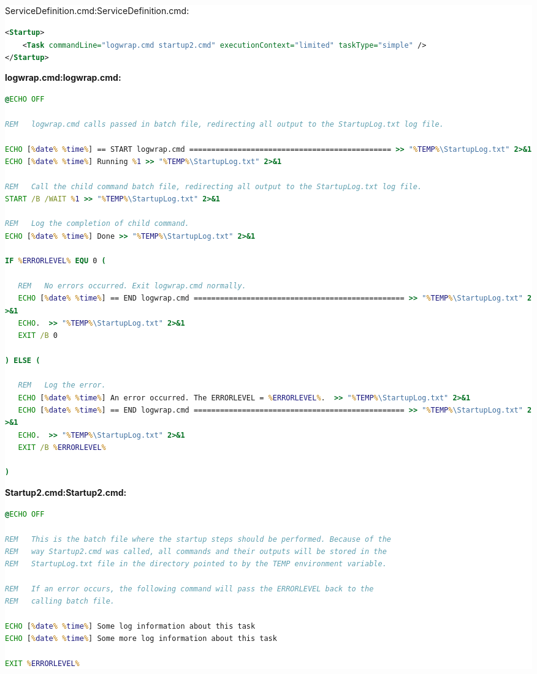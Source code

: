 <span data-ttu-id="c0eb6-207">ServiceDefinition.cmd:</span><span class="sxs-lookup"><span data-stu-id="c0eb6-207">ServiceDefinition.cmd:</span></span>

```xml
<Startup>
    <Task commandLine="logwrap.cmd startup2.cmd" executionContext="limited" taskType="simple" />
</Startup>
```

<span data-ttu-id="c0eb6-208">**logwrap.cmd:**</span><span class="sxs-lookup"><span data-stu-id="c0eb6-208">**logwrap.cmd:**</span></span>

```cmd
@ECHO OFF

REM   logwrap.cmd calls passed in batch file, redirecting all output to the StartupLog.txt log file.

ECHO [%date% %time%] == START logwrap.cmd ============================================== >> "%TEMP%\StartupLog.txt" 2>&1
ECHO [%date% %time%] Running %1 >> "%TEMP%\StartupLog.txt" 2>&1

REM   Call the child command batch file, redirecting all output to the StartupLog.txt log file.
START /B /WAIT %1 >> "%TEMP%\StartupLog.txt" 2>&1

REM   Log the completion of child command.
ECHO [%date% %time%] Done >> "%TEMP%\StartupLog.txt" 2>&1

IF %ERRORLEVEL% EQU 0 (

   REM   No errors occurred. Exit logwrap.cmd normally.
   ECHO [%date% %time%] == END logwrap.cmd ================================================ >> "%TEMP%\StartupLog.txt" 2>&1
   ECHO.  >> "%TEMP%\StartupLog.txt" 2>&1
   EXIT /B 0

) ELSE (

   REM   Log the error.
   ECHO [%date% %time%] An error occurred. The ERRORLEVEL = %ERRORLEVEL%.  >> "%TEMP%\StartupLog.txt" 2>&1
   ECHO [%date% %time%] == END logwrap.cmd ================================================ >> "%TEMP%\StartupLog.txt" 2>&1
   ECHO.  >> "%TEMP%\StartupLog.txt" 2>&1
   EXIT /B %ERRORLEVEL%

)
```

<span data-ttu-id="c0eb6-209">**Startup2.cmd:**</span><span class="sxs-lookup"><span data-stu-id="c0eb6-209">**Startup2.cmd:**</span></span>

```cmd
@ECHO OFF

REM   This is the batch file where the startup steps should be performed. Because of the
REM   way Startup2.cmd was called, all commands and their outputs will be stored in the
REM   StartupLog.txt file in the directory pointed to by the TEMP environment variable.

REM   If an error occurs, the following command will pass the ERRORLEVEL back to the
REM   calling batch file.

ECHO [%date% %time%] Some log information about this task
ECHO [%date% %time%] Some more log information about this task

EXIT %ERRORLEVEL%
```

[Startup]: https://msdn.microsoft.com/library/azure/gg557552.aspx#Startup
[Runtime]: https://msdn.microsoft.com/library/azure/gg557552.aspx#Runtime
[RoleEnvironment]: https://msdn.microsoft.com/library/azure/microsoft.windowsazure.serviceruntime.roleenvironment.aspx